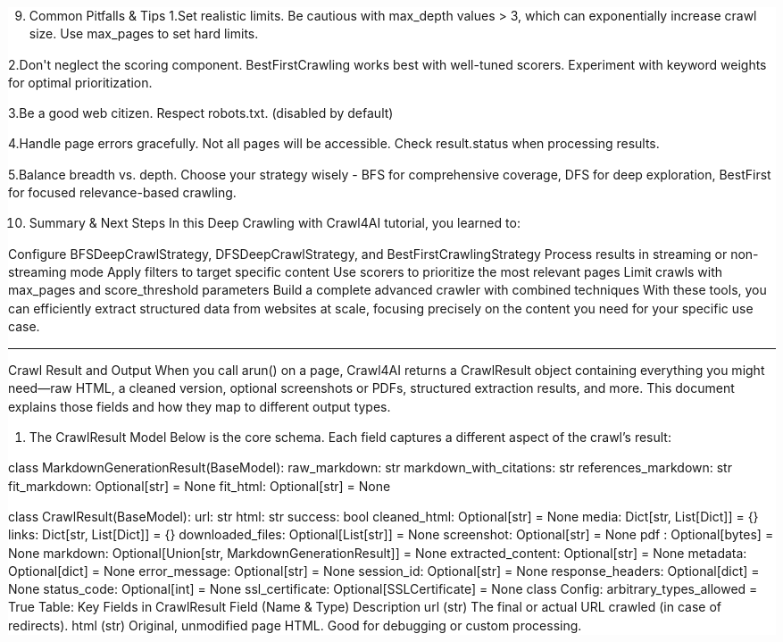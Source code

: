 9. Common Pitfalls & Tips
1.Set realistic limits. Be cautious with max_depth values > 3, which can exponentially increase crawl size. Use max_pages to set hard limits.

2.Don't neglect the scoring component. BestFirstCrawling works best with well-tuned scorers. Experiment with keyword weights for optimal prioritization.

3.Be a good web citizen. Respect robots.txt. (disabled by default)

4.Handle page errors gracefully. Not all pages will be accessible. Check result.status when processing results.

5.Balance breadth vs. depth. Choose your strategy wisely - BFS for comprehensive coverage, DFS for deep exploration, BestFirst for focused relevance-based crawling.

10. Summary & Next Steps
In this Deep Crawling with Crawl4AI tutorial, you learned to:

Configure BFSDeepCrawlStrategy, DFSDeepCrawlStrategy, and BestFirstCrawlingStrategy
Process results in streaming or non-streaming mode
Apply filters to target specific content
Use scorers to prioritize the most relevant pages
Limit crawls with max_pages and score_threshold parameters
Build a complete advanced crawler with combined techniques
With these tools, you can efficiently extract structured data from websites at scale, focusing precisely on the content you need for your specific use case.


----------------------
Crawl Result and Output
When you call arun() on a page, Crawl4AI returns a CrawlResult object containing everything you might need—raw HTML, a cleaned version, optional screenshots or PDFs, structured extraction results, and more. This document explains those fields and how they map to different output types.

1. The CrawlResult Model
Below is the core schema. Each field captures a different aspect of the crawl’s result:

class MarkdownGenerationResult(BaseModel):
    raw_markdown: str
    markdown_with_citations: str
    references_markdown: str
    fit_markdown: Optional[str] = None
    fit_html: Optional[str] = None

class CrawlResult(BaseModel):
    url: str
    html: str
    success: bool
    cleaned_html: Optional[str] = None
    media: Dict[str, List[Dict]] = {}
    links: Dict[str, List[Dict]] = {}
    downloaded_files: Optional[List[str]] = None
    screenshot: Optional[str] = None
    pdf : Optional[bytes] = None
    markdown: Optional[Union[str, MarkdownGenerationResult]] = None
    extracted_content: Optional[str] = None
    metadata: Optional[dict] = None
    error_message: Optional[str] = None
    session_id: Optional[str] = None
    response_headers: Optional[dict] = None
    status_code: Optional[int] = None
    ssl_certificate: Optional[SSLCertificate] = None
    class Config:
        arbitrary_types_allowed = True
Table: Key Fields in CrawlResult
Field (Name & Type)	Description
url (str)	The final or actual URL crawled (in case of redirects).
html (str)	Original, unmodified page HTML. Good for debugging or custom processing.